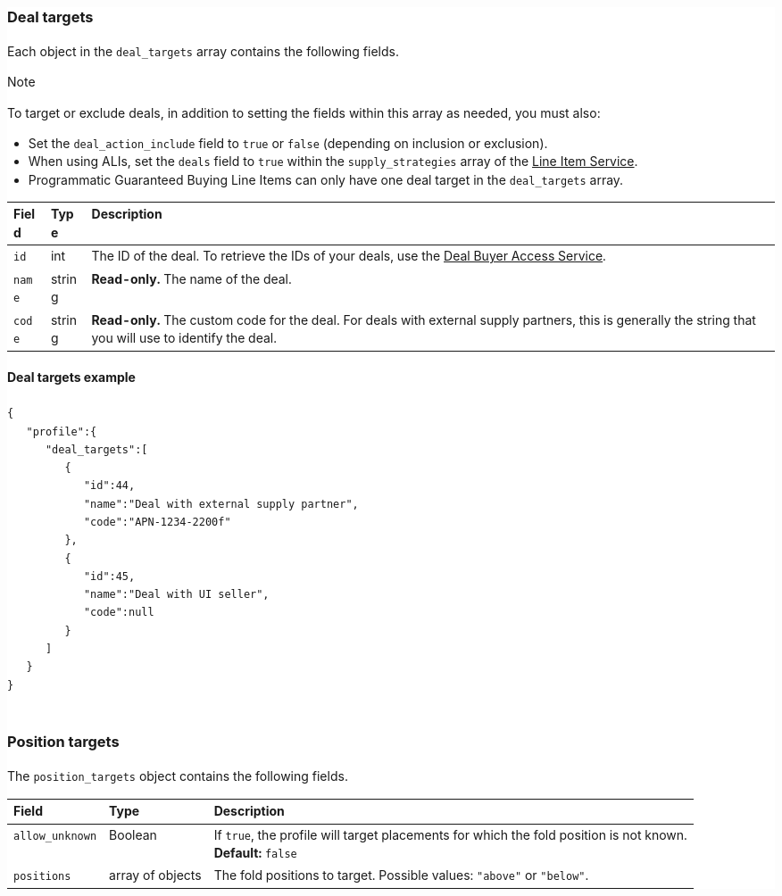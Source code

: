 ### Deal targets

Each object in the `deal_targets` array contains the following fields.

> [!NOTE]
> To target or exclude deals, in addition to setting the fields within this array as needed, you must also:
>
> - Set the `deal_action_include` field to `true` or `false` (depending on inclusion or exclusion).
> - When using ALIs, set the `deals` field to `true` within the `supply_strategies` array of the [Line Item Service](line-item-service.md).
> - Programmatic Guaranteed Buying Line Items can only have one deal target in the `deal_targets` array.

| Field | Type | Description |
|:---|:---|:---|
| `id` | int | The ID of the deal. To retrieve the IDs of your deals, use the [Deal Buyer Access Service](deal-buyer-access-service.md). |
| `name` | string | **Read-only.** The name of the deal. |
| `code` | string | **Read-only.** The custom code for the deal. For deals with external supply partners, this is generally the string that you will use to identify the deal. |

#### Deal targets example

```
{
   "profile":{
      "deal_targets":[
         {
            "id":44,
            "name":"Deal with external supply partner",
            "code":"APN-1234-2200f"
         },
         {
            "id":45,
            "name":"Deal with UI seller",
            "code":null
         }
      ]
   }
}            
            
```

### Position targets

The `position_targets` object contains the following fields.

| Field | Type | Description |
|:---|:---|:---|
| `allow_unknown` | Boolean | If `true`, the profile will target placements for which the fold position is not known.<br>**Default:** `false` |
| `positions` | array of objects | The fold positions to target. Possible values: `"above"` or `"below"`. |
